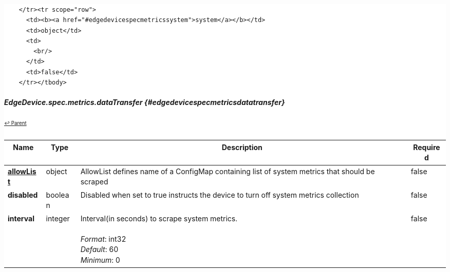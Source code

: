         </tr><tr scope="row">
          <td><b><a href="#edgedevicespecmetricssystem">system</a></b></td>
          <td>object</td>
          <td>
            <br/>
          </td>
          <td>false</td>
        </tr></tbody>
  </table>
</div>


##### EdgeDevice.spec.metrics.dataTransfer {#edgedevicespecmetricsdatatransfer}
<sup><sup>[↩ Parent](#edgedevicespecmetrics)</sup></sup>




<div class="table-responsive" >
  <table class="table table-sm">
      <thead>
          <tr>
              <th scope="col">Name</th>
              <th scope="col">Type</th>
              <th scope="col">Description</th>
              <th scope="col">Required</th>
          </tr>
      </thead>
      <tbody><tr scope="row">
          <td><b><a href="#edgedevicespecmetricsdatatransferallowlist">allowList</a></b></td>
          <td>object</td>
          <td>
            AllowList defines name of a ConfigMap containing list of system metrics that should be scraped<br/>
          </td>
          <td>false</td>
        </tr><tr scope="row">
          <td><b>disabled</b></td>
          <td>boolean</td>
          <td>
            Disabled when set to true instructs the device to turn off system metrics collection<br/>
          </td>
          <td>false</td>
        </tr><tr scope="row">
          <td><b>interval</b></td>
          <td>integer</td>
          <td>
            Interval(in seconds) to scrape system metrics.<br/>
            <br/>
              <i>Format</i>: int32<br/>
              <i>Default</i>: 60<br/>
              <i>Minimum</i>: 0<br/>
          </td>
          <td>false</td>
        </tr></tbody>
  </table>
</div>
